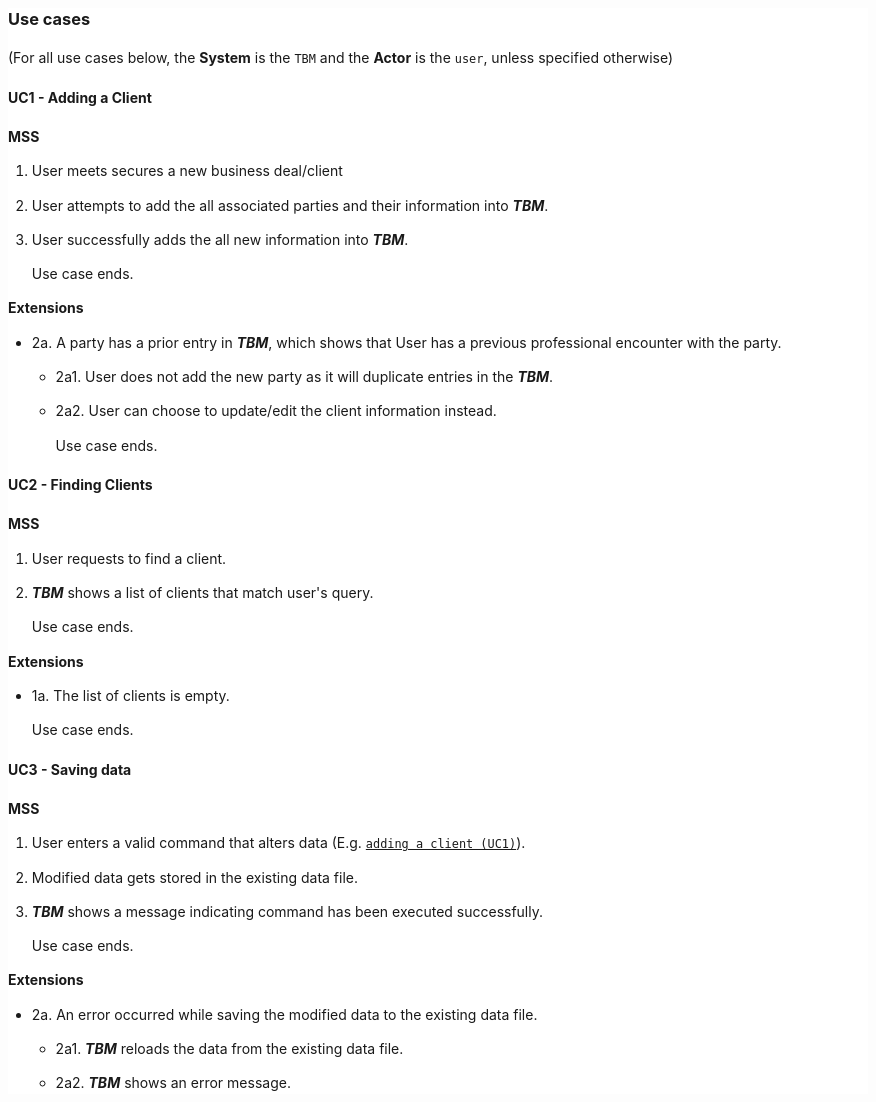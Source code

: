 ### Use cases

(For all use cases below, the **System** is the `TBM` and the **Actor** is the `user`, unless specified otherwise)

#### UC1 - Adding a Client

**MSS**

1. User meets secures a new business deal/client

2. User attempts to add the all associated parties and their information into **_TBM_**.

3. User successfully adds the all new information into **_TBM_**.
  
      Use case ends.

**Extensions**

* 2a. A party has a prior entry in **_TBM_**, which shows that User has a previous professional encounter with the party.

  * 2a1. User does not add the new party as it will duplicate entries in the **_TBM_**.
  
  * 2a2. User can choose to update/edit the client information instead.

      Use case ends.

#### UC2 - Finding Clients

**MSS**

1. User requests to find a client.

2. **_TBM_** shows a list of clients that match user's query.

    Use case ends.

**Extensions**

* 1a. The list of clients is empty.

  Use case ends.

#### UC3 - Saving data

**MSS**

1. User enters a valid command that alters data (E.g. <u>`adding a client (UC1)`</u>).

2. Modified data gets stored in the existing data file.

3. **_TBM_** shows a message indicating command has been executed successfully.

    Use case ends.

**Extensions**

* 2a. An error occurred while saving the modified data to the existing data file.

  * 2a1. **_TBM_** reloads the data from the existing data file.
  
  * 2a2. **_TBM_** shows an error message.
  